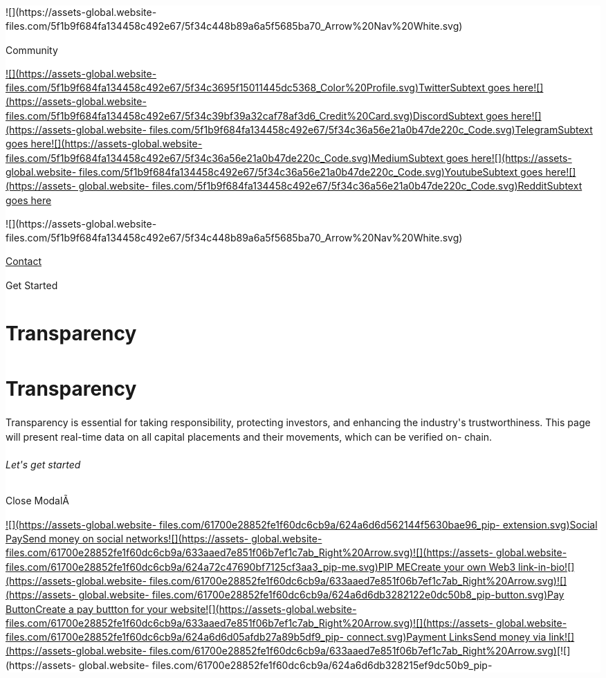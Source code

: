 ![](https://assets-global.website-
files.com/5f1b9f684fa134458c492e67/5f34c448b89a6a5f5685ba70_Arrow%20Nav%20White.svg)

Community

[![](https://assets-global.website-
files.com/5f1b9f684fa134458c492e67/5f34c3695f15011445dc5368_Color%20Profile.svg)TwitterSubtext
goes here](https://twitter.com/getpipcom)[![](https://assets-global.website-
files.com/5f1b9f684fa134458c492e67/5f34c39bf39a32caf78af3d6_Credit%20Card.svg)DiscordSubtext
goes here](https://discord.gg/pip)[![](https://assets-global.website-
files.com/5f1b9f684fa134458c492e67/5f34c36a56e21a0b47de220c_Code.svg)TelegramSubtext
goes here](https://t.me/getpip)[![](https://assets-global.website-
files.com/5f1b9f684fa134458c492e67/5f34c36a56e21a0b47de220c_Code.svg)MediumSubtext
goes here](https://medium.com/getpip)[![](https://assets-global.website-
files.com/5f1b9f684fa134458c492e67/5f34c36a56e21a0b47de220c_Code.svg)YoutubeSubtext
goes
here](https://www.youtube.com/channel/UCB0bXqJZTq9li7_3ZOkEwdQ)[![](https://assets-
global.website-
files.com/5f1b9f684fa134458c492e67/5f34c36a56e21a0b47de220c_Code.svg)RedditSubtext
goes here](https://www.reddit.com/r/getpipcom/)

![](https://assets-global.website-
files.com/5f1b9f684fa134458c492e67/5f34c448b89a6a5f5685ba70_Arrow%20Nav%20White.svg)

[Contact](mailto:hello@getpip.com)

Get Started

# Transparency

# Transparency

Transparency is essential for taking responsibility, protecting investors, and
enhancing the industry's trustworthiness. This page will present real-time
data on all capital placements and their movements, which can be verified on-
chain.

###### Let's get started

Close ModalÃ

[![](https://assets-global.website-
files.com/61700e28852fe1f60dc6cb9a/624a6d6d562144f5630bae96_pip-
extension.svg)Social PaySend money on social networks![](https://assets-
global.website-
files.com/61700e28852fe1f60dc6cb9a/633aaed7e851f06b7ef1c7ab_Right%20Arrow.svg)](https://chrome.google.com/webstore/detail/pip/icblpoalghoakidcjiheabnkijnklhhe)[![](https://assets-
global.website-
files.com/61700e28852fe1f60dc6cb9a/624a72c47690bf7125cf3aa3_pip-me.svg)PIP
MECreate your own Web3 link-in-bio![](https://assets-global.website-
files.com/61700e28852fe1f60dc6cb9a/633aaed7e851f06b7ef1c7ab_Right%20Arrow.svg)](https://connect.pip.me)[![](https://assets-
global.website-
files.com/61700e28852fe1f60dc6cb9a/624a6d6db3282122e0dc50b8_pip-button.svg)Pay
ButtonCreate a pay buttton for your website![](https://assets-global.website-
files.com/61700e28852fe1f60dc6cb9a/633aaed7e851f06b7ef1c7ab_Right%20Arrow.svg)](https://button.getpip.com)[![](https://assets-
global.website-
files.com/61700e28852fe1f60dc6cb9a/624a6d6d05afdb27a89b5df9_pip-
connect.svg)Payment LinksSend money via link![](https://assets-global.website-
files.com/61700e28852fe1f60dc6cb9a/633aaed7e851f06b7ef1c7ab_Right%20Arrow.svg)](https://dashboard.getpip.com)[![](https://assets-
global.website-
files.com/61700e28852fe1f60dc6cb9a/624a6d6db328215ef9dc50b9_pip-